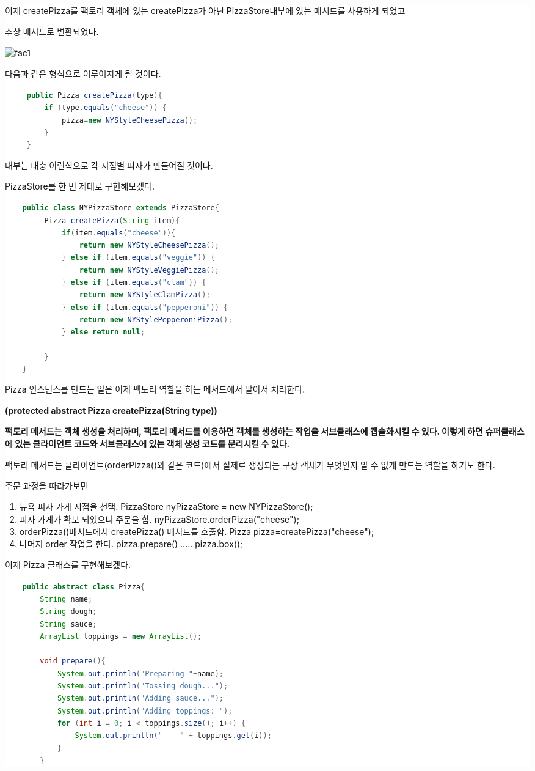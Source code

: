 이제 createPizza를 팩토리 객체에 있는 createPizza가 아닌 PizzaStore내부에 있는 메서드를 사용하게 되었고

추상 메서드로 변환되었다.

![fac1](https://user-images.githubusercontent.com/45073750/93668547-deb41080-fac7-11ea-8503-abe8363eb9ed.png)

다음과 같은 형식으로 이루어지게 될 것이다.

```java
     public Pizza createPizza(type){
         if (type.equals("cheese")) {
             pizza=new NYStyleCheesePizza();
         }
     }
```

내부는 대충 이런식으로 각 지점별 피자가 만들어질 것이다. 

PizzaStore를 한 번 제대로 구현해보겠다.

```java
    public class NYPizzaStore extends PizzaStore{
         Pizza createPizza(String item){
             if(item.equals("cheese")){
                 return new NYStyleCheesePizza();
             } else if (item.equals("veggie")) {
                 return new NYStyleVeggiePizza();
             } else if (item.equals("clam")) {
                 return new NYStyleClamPizza();
             } else if (item.equals("pepperoni")) {
                 return new NYStylePepperoniPizza();
             } else return null;
             
         }
    }
```

Pizza 인스턴스를 만드는 일은 이제 팩토리 역할을 하는 메서드에서 맡아서 처리한다. 

**(protected abstract Pizza createPizza(String type))**

**팩토리 메서드는 객체 생성을 처리하며, 팩토리 메서드를 이용하면 객체를 생성하는 작업을 서브클래스에 캡슐화시킬 수 있다. 이렇게 하면 슈퍼클래스에 있는 클라이언트 코드와 서브클래스에 있는 객체 생성 코드를 분리시킬 수 있다.**

팩토리 메서드는 클라이언트(orderPizza()와 같은 코드)에서 실제로 생성되는 구상 객체가 무엇인지 알 수 없게 만드는 역할을 하기도 한다.

주문 과정을 따라가보면

1.  뉴욕 피자 가게 지점을 선택. PizzaStore nyPizzaStore = new NYPizzaStore();
2.  피자 가게가 확보 되었으니 주문을 함. nyPizzaStore.orderPizza("cheese");
3.  orderPizza()메서드에서 createPizza() 메서드를 호출함. Pizza pizza=createPizza("cheese");
4.  나머지 order 작업을 한다. pizza.prepare() ..... pizza.box();

이제 Pizza 클래스를 구현해보겠다.

```java
    public abstract class Pizza{
        String name;
        String dough;
        String sauce;
        ArrayList toppings = new ArrayList();
        
        void prepare(){
            System.out.println("Preparing "+name);
            System.out.println("Tossing dough...");
            System.out.println("Adding sauce...");
            System.out.println("Adding toppings: ");
            for (int i = 0; i < toppings.size(); i++) {
                System.out.println("    " + toppings.get(i));
            }
        }
```